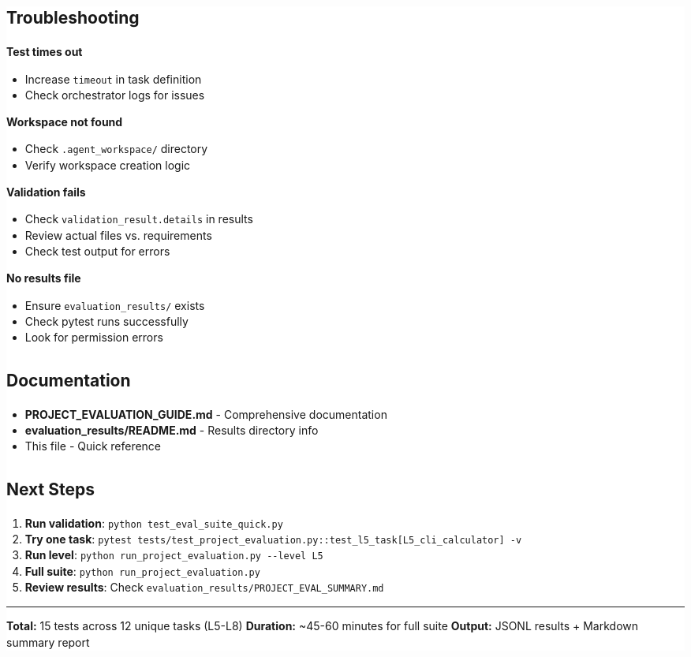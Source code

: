 ## Troubleshooting

**Test times out**
- Increase `timeout` in task definition
- Check orchestrator logs for issues

**Workspace not found**
- Check `.agent_workspace/` directory
- Verify workspace creation logic

**Validation fails**
- Check `validation_result.details` in results
- Review actual files vs. requirements
- Check test output for errors

**No results file**
- Ensure `evaluation_results/` exists
- Check pytest runs successfully
- Look for permission errors

## Documentation

- **PROJECT_EVALUATION_GUIDE.md** - Comprehensive documentation
- **evaluation_results/README.md** - Results directory info
- This file - Quick reference

## Next Steps

1. **Run validation**: `python test_eval_suite_quick.py`
2. **Try one task**: `pytest tests/test_project_evaluation.py::test_l5_task[L5_cli_calculator] -v`
3. **Run level**: `python run_project_evaluation.py --level L5`
4. **Full suite**: `python run_project_evaluation.py`
5. **Review results**: Check `evaluation_results/PROJECT_EVAL_SUMMARY.md`

---

**Total:** 15 tests across 12 unique tasks (L5-L8)
**Duration:** ~45-60 minutes for full suite
**Output:** JSONL results + Markdown summary report
